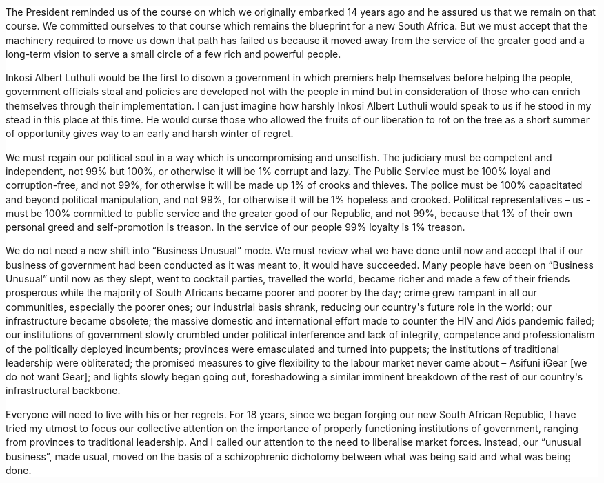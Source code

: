 The President reminded us of the course on which we originally embarked 14
years ago and he assured us that we remain on that course. We committed
ourselves to that course which remains the blueprint for a new South
Africa. But we must accept that the machinery required to move us down that
path has failed us because it moved away from the service of the greater
good and a long-term vision to serve a small circle of a few rich and
powerful people.

Inkosi Albert Luthuli would be the first to disown a government in which
premiers help themselves before helping the people, government officials
steal and policies are developed not with the people in mind but in
consideration of those who can enrich themselves through their
implementation. I can just imagine how harshly Inkosi Albert Luthuli would
speak to us if he stood in my stead in this place at this time. He would
curse those who allowed the fruits of our liberation to rot on the tree as
a short summer of opportunity gives way to an early and harsh winter of
regret.

We must regain our political soul in a way which is uncompromising and
unselfish. The judiciary must be competent and independent, not 99% but
100%, or otherwise it will be 1% corrupt and lazy. The Public Service must
be 100% loyal and corruption-free, and not 99%, for otherwise it will be
made up 1% of crooks and thieves. The police must be 100% capacitated and
beyond political manipulation, and not 99%, for otherwise it will be 1%
hopeless and crooked. Political representatives – us - must be 100%
committed to public service and the greater good of our Republic, and not
99%, because that 1% of their own personal greed and self-promotion is
treason. In the service of our people 99% loyalty is 1% treason.

We do not need a new shift into “Business Unusual” mode. We must review
what we have done until now and accept that if our business of government
had been conducted as it was meant to, it would have succeeded. Many people
have been on “Business Unusual” until now as they slept, went to cocktail
parties, travelled the world, became richer and made a few of their friends
prosperous while the majority of South Africans became poorer and poorer by
the day; crime grew rampant in all our communities, especially the poorer
ones; our industrial basis shrank, reducing our country's future role in
the world; our infrastructure became obsolete; the massive domestic and
international effort made to counter the HIV and Aids pandemic failed; our
institutions of government slowly crumbled under political interference and
lack of integrity, competence and professionalism of the politically
deployed incumbents; provinces were emasculated and turned into puppets;
the institutions of traditional leadership were obliterated; the promised
measures to give flexibility to the labour market never came about –
Asifuni iGear [we do not want Gear]; and lights slowly began going out,
foreshadowing a similar imminent breakdown of the rest of our country's
infrastructural backbone.

Everyone will need to live with his or her regrets. For 18 years, since we
began forging our new South African Republic, I have tried my utmost to
focus our collective attention on the importance of properly functioning
institutions of government, ranging from provinces to traditional
leadership. And I called our attention to the need to liberalise market
forces. Instead, our “unusual business”, made usual, moved on the basis of
a schizophrenic dichotomy between what was being said and what was being
done.

